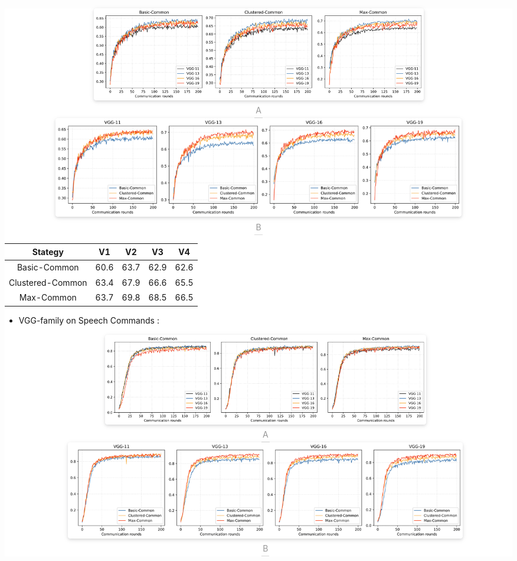   <center>
      <img style="border-radius: 0.3125em;
      box-shadow: 0 2px 4px 0 rgba(34,36,38,.12),0 2px 10px 0 rgba(34,36,38,.08);" 
      src="result/CINIC-10/VGG/model.svg" width = "65%" alt=""/>
      <br>
      <div style="color:orange; border-bottom: 1px solid #d9d9d9;
      display: inline-block;
      color: #999;
      padding: 2px;">
        A
    	</div>
  </center>
  <center>
      <img style="border-radius: 0.3125em;
      box-shadow: 0 2px 4px 0 rgba(34,36,38,.12),0 2px 10px 0 rgba(34,36,38,.08);" 
      src="result/CINIC-10/VGG/strategy.svg" width = "80%" alt=""/>
      <br>
      <div style="color:orange; border-bottom: 1px solid #d9d9d9;
      display: inline-block;
      color: #999;
      padding: 2px;">
        B
    	</div>
  </center>

  |     Stategy      |  V1  |  V2  |  V3  |  V4  |
  | :--------------: | :--: | :--: | :--: | :--: |
  |   Basic-Common   | 60.6 | 63.7 | 62.9 | 62.6 |
  | Clustered-Common | 63.4 | 67.9 | 66.6 | 65.5 |
  |    Max-Common    | 63.7 | 69.8 | 68.5 | 66.5 |

  

- VGG-family on Speech Commands :

  <center>
      <img style="border-radius: 0.3125em;
      box-shadow: 0 2px 4px 0 rgba(34,36,38,.12),0 2px 10px 0 rgba(34,36,38,.08);" 
      src="result/SpeechCommands/VGG/model.svg" width = "65%" alt=""/>
      <br>
      <div style="color:orange; border-bottom: 1px solid #d9d9d9;
      display: inline-block;
      color: #999;
      padding: 2px;">
        A
    	</div>
  </center>
  <center>
      <img style="border-radius: 0.3125em;
      box-shadow: 0 2px 4px 0 rgba(34,36,38,.12),0 2px 10px 0 rgba(34,36,38,.08);" 
      src="result/SpeechCommands/VGG/strategy.svg" width = "80%" alt=""/>
      <br>
      <div style="color:orange; border-bottom: 1px solid #d9d9d9;
      display: inline-block;
      color: #999;
      padding: 2px;">
        B
    	</div>
  </center>
